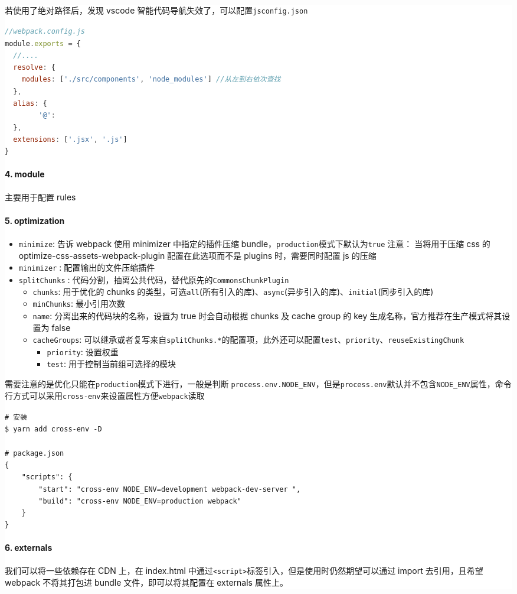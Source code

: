 若使用了绝对路径后，发现 vscode 智能代码导航失效了，可以配置`jsconfig.json`

```js
//webpack.config.js
module.exports = {
  //....
  resolve: {
    modules: ['./src/components', 'node_modules'] //从左到右依次查找
  },
  alias: {
		'@':
  },
  extensions: ['.jsx', '.js']
}

```

#### 4. module

主要用于配置 rules

#### 5. optimization

- `minimize`: 告诉 webpack 使用 minimizer 中指定的插件压缩 bundle，`production`模式下默认为`true`
  注意：
  当将用于压缩 css 的 optimize-css-assets-webpack-plugin 配置在此选项而不是 plugins 时，需要同时配置 js 的压缩
- `minimizer` : 配置输出的文件压缩插件
- `splitChunks` : 代码分割，抽离公共代码，替代原先的`CommonsChunkPlugin`
  - `chunks`: 用于优化的 chunks 的类型，可选`all`(所有引入的库)、`async`(异步引入的库)、`initial`(同步引入的库)
  - `minChunks`: 最小引用次数
  - `name`: 分离出来的代码块的名称，设置为 true 时会自动根据 chunks 及 cache group 的 key 生成名称，官方推荐在生产模式将其设置为 false
  - `cacheGroups`: 可以继承或者复写来自`splitChunks.*`的配置项，此外还可以配置`test`、`priority`、`reuseExistingChunk`
    - `priority`: 设置权重
    - `test`: 用于控制当前组可选择的模块

需要注意的是优化只能在`production`模式下进行，一般是判断 `process.env.NODE_ENV`，但是`process.env`默认并不包含`NODE_ENV`属性，命令行方式可以采用`cross-env`来设置属性方便`webpack`读取

```shell
# 安装
$ yarn add cross-env -D

# package.json
{
    "scripts": {
        "start": "cross-env NODE_ENV=development webpack-dev-server ",
        "build": "cross-env NODE_ENV=production webpack"
    }
}

```

#### 6. externals

我们可以将一些依赖存在 CDN 上，在 index.html 中通过`<script>`标签引入，但是使用时仍然期望可以通过 import 去引用，且希望 webpack 不将其打包进 bundle 文件，即可以将其配置在 externals 属性上。
